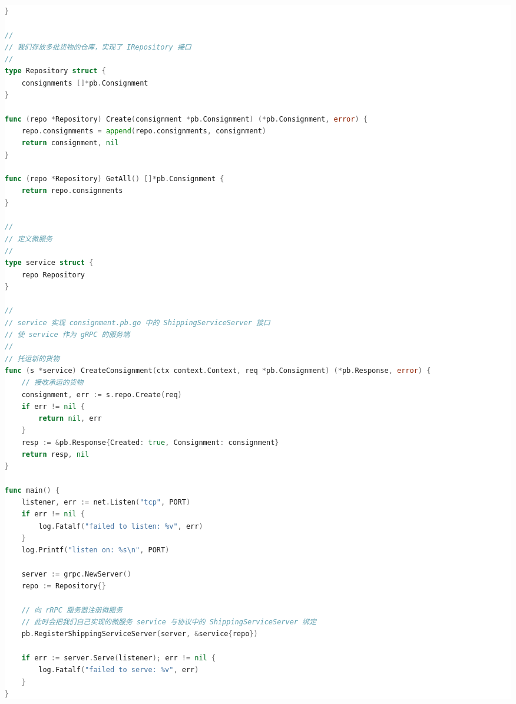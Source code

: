 ```go
}

//
// 我们存放多批货物的仓库，实现了 IRepository 接口
//
type Repository struct {
	consignments []*pb.Consignment
}

func (repo *Repository) Create(consignment *pb.Consignment) (*pb.Consignment, error) {
	repo.consignments = append(repo.consignments, consignment)
	return consignment, nil
}

func (repo *Repository) GetAll() []*pb.Consignment {
	return repo.consignments
}

//
// 定义微服务
//
type service struct {
	repo Repository
}

//
// service 实现 consignment.pb.go 中的 ShippingServiceServer 接口
// 使 service 作为 gRPC 的服务端
//
// 托运新的货物
func (s *service) CreateConsignment(ctx context.Context, req *pb.Consignment) (*pb.Response, error) {
	// 接收承运的货物
	consignment, err := s.repo.Create(req)
	if err != nil {
		return nil, err
	}
	resp := &pb.Response{Created: true, Consignment: consignment}
	return resp, nil
}

func main() {
	listener, err := net.Listen("tcp", PORT)
	if err != nil {
		log.Fatalf("failed to listen: %v", err)
	}
	log.Printf("listen on: %s\n", PORT)

	server := grpc.NewServer()
	repo := Repository{}

    // 向 rRPC 服务器注册微服务
    // 此时会把我们自己实现的微服务 service 与协议中的 ShippingServiceServer 绑定
	pb.RegisterShippingServiceServer(server, &service{repo})

	if err := server.Serve(listener); err != nil {
		log.Fatalf("failed to serve: %v", err)
	}
}
```
